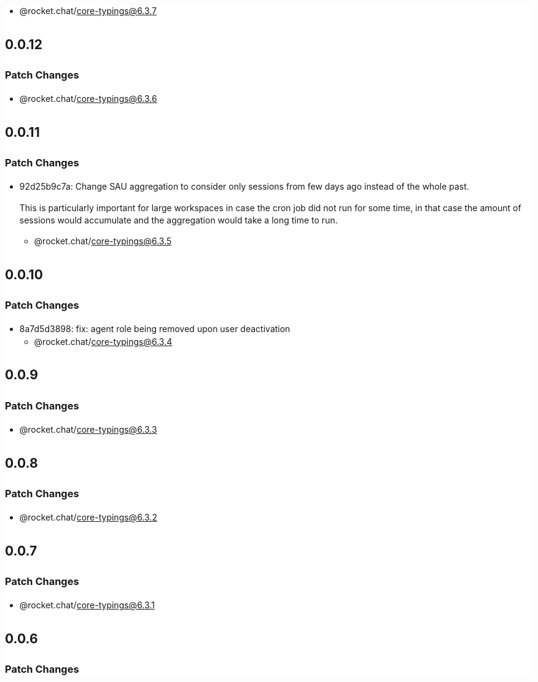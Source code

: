 - @rocket.chat/core-typings@6.3.7

## 0.0.12

### Patch Changes

- @rocket.chat/core-typings@6.3.6

## 0.0.11

### Patch Changes

- 92d25b9c7a: Change SAU aggregation to consider only sessions from few days ago instead of the whole past.

  This is particularly important for large workspaces in case the cron job did not run for some time, in that case the amount of sessions would accumulate and the aggregation would take a long time to run.

  - @rocket.chat/core-typings@6.3.5

## 0.0.10

### Patch Changes

- 8a7d5d3898: fix: agent role being removed upon user deactivation
  - @rocket.chat/core-typings@6.3.4

## 0.0.9

### Patch Changes

- @rocket.chat/core-typings@6.3.3

## 0.0.8

### Patch Changes

- @rocket.chat/core-typings@6.3.2

## 0.0.7

### Patch Changes

- @rocket.chat/core-typings@6.3.1

## 0.0.6

### Patch Changes

